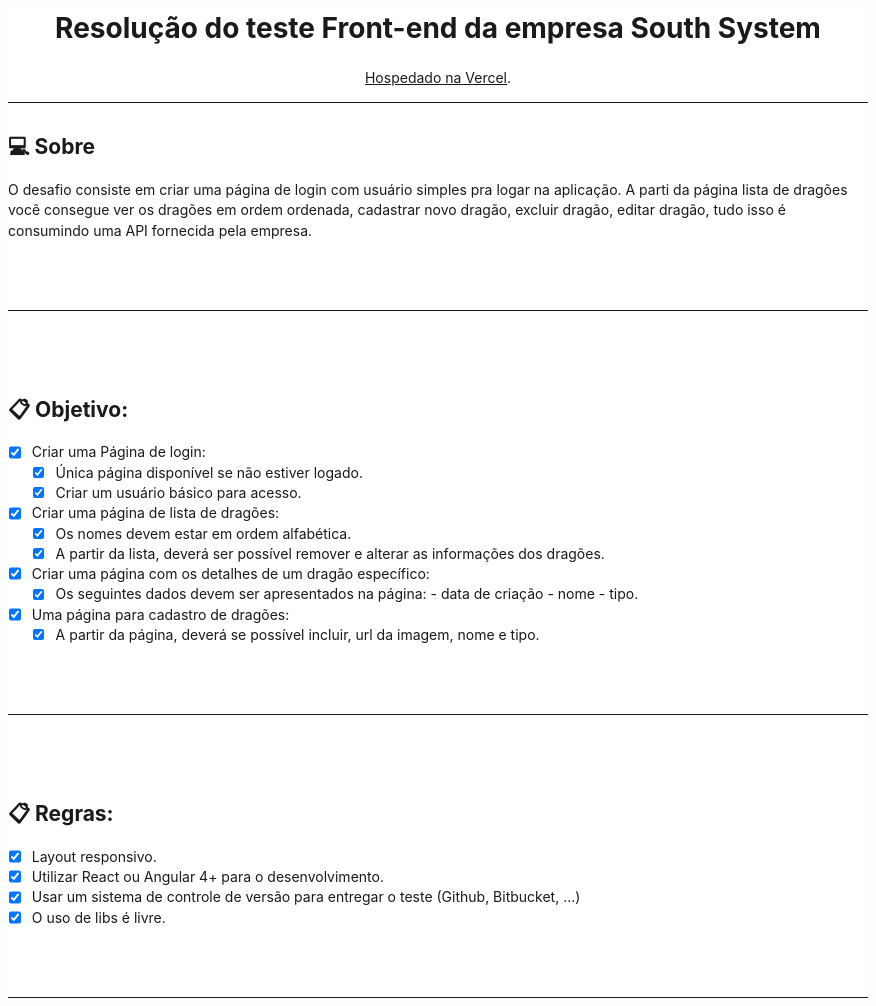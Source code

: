 <h1 align="center">
Resolução do teste Front-end da empresa South System
</h1>

<p align="center"><a href="https://desafio-southsystem.vercel.app/">Hospedado na Vercel</a>.</p>

---

## 💻 Sobre

O desafio consiste em criar uma página de login com usuário simples pra logar na aplicação.
A parti da página lista de dragões você consegue ver os dragões em ordem ordenada, cadastrar novo dragão, excluir dragão, editar dragão, tudo isso é consumindo uma API fornecida pela empresa.

<br />
<br />

---

<br />
<br />


## 📋 Objetivo:
- [x] Criar uma Página de login:
  - [x] Única página disponível se não estiver logado.
  - [x] Criar um usuário básico para acesso.
- [x] Criar uma página de lista de dragões:
  - [x] Os nomes devem estar em ordem alfabética.
  - [x] A partir da lista, deverá ser possível remover e alterar as informações dos dragões.
- [x] Criar uma página com os detalhes de um dragão específico:
  - [x] Os seguintes dados devem ser apresentados na página: - data de criação - nome - tipo.
- [x] Uma página para cadastro de dragões:
  - [x] A partir da página, deverá se possível incluir, url da imagem, nome e tipo.

<br />
<br />

---

<br />
<br />

## 📋 Regras:
  - [x] Layout responsivo.
  - [x] Utilizar React ou Angular 4+ para o desenvolvimento.
  - [x] Usar um sistema de controle de versão para entregar o teste (Github, Bitbucket, ...)
  - [x] O uso de libs é livre.

<br />
<br />

---
